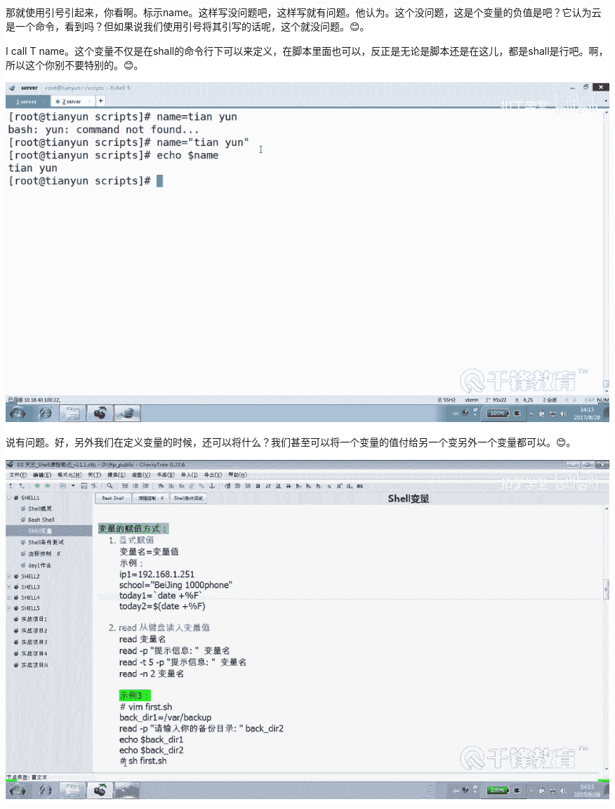 那就使用引号引起来，你看啊。标示name。这样写没问题吧，这样写就有问题。他认为。这个没问题，这是个变量的负值是吧？它认为云是一个命令，看到吗？但如果说我们使用引号将其引写的话呢，这个就没问题。😊。

I call T name。这个变量不仅是在shall的命令行下可以来定义，在脚本里面也可以，反正是无论是脚本还是在这儿，都是shall是行吧。啊，所以这个你别不要特别的。😊。



![](img/18da9bc41e435c9db429d11e9693ac6f_18.png)

说有问题。好，另外我们在定义变量的时候，还可以将什么？我们甚至可以将一个变量的值付给另一个变另外一个变量都可以。😊。



![](img/18da9bc41e435c9db429d11e9693ac6f_20.png)
